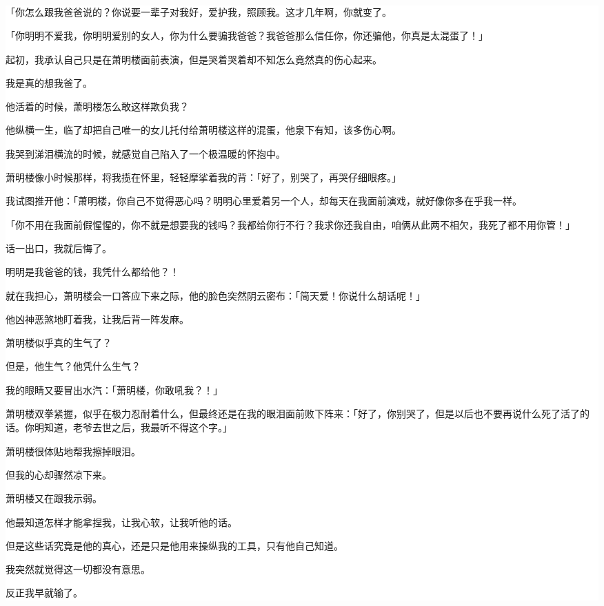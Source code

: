 「你怎么跟我爸爸说的？你说要一辈子对我好，爱护我，照顾我。这才几年啊，你就变了。


「你明明不爱我，你明明爱别的女人，你为什么要骗我爸爸？我爸爸那么信任你，你还骗他，你真是太混蛋了！」


起初，我承认自己只是在萧明楼面前表演，但是哭着哭着却不知怎么竟然真的伤心起来。


我是真的想我爸了。


他活着的时候，萧明楼怎么敢这样欺负我？


他纵横一生，临了却把自己唯一的女儿托付给萧明楼这样的混蛋，他泉下有知，该多伤心啊。


我哭到涕泪横流的时候，就感觉自己陷入了一个极温暖的怀抱中。


萧明楼像小时候那样，将我揽在怀里，轻轻摩挲着我的背：「好了，别哭了，再哭仔细眼疼。」


我试图推开他：「萧明楼，你自己不觉得恶心吗？明明心里爱着另一个人，却每天在我面前演戏，就好像你多在乎我一样。


「你不用在我面前假惺惺的，你不就是想要我的钱吗？我都给你行不行？我求你还我自由，咱俩从此两不相欠，我死了都不用你管！」


话一出口，我就后悔了。


明明是我爸爸的钱，我凭什么都给他？！


就在我担心，萧明楼会一口答应下来之际，他的脸色突然阴云密布：「简天爱！你说什么胡话呢！」


他凶神恶煞地盯着我，让我后背一阵发麻。


萧明楼似乎真的生气了？


但是，他生气？他凭什么生气？


我的眼睛又要冒出水汽：「萧明楼，你敢吼我？！」


萧明楼双拳紧握，似乎在极力忍耐着什么，但最终还是在我的眼泪面前败下阵来：「好了，你别哭了，但是以后也不要再说什么死了活了的话。你明知道，老爷去世之后，我最听不得这个字。」


萧明楼很体贴地帮我擦掉眼泪。


但我的心却骤然凉下来。


萧明楼又在跟我示弱。


他最知道怎样才能拿捏我，让我心软，让我听他的话。


但是这些话究竟是他的真心，还是只是他用来操纵我的工具，只有他自己知道。


我突然就觉得这一切都没有意思。


反正我早就输了。
